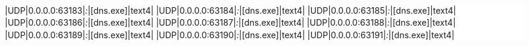 |UDP|0.0.0.0:63183|*:*|[dns.exe]|text4|
|UDP|0.0.0.0:63184|*:*|[dns.exe]|text4|
|UDP|0.0.0.0:63185|*:*|[dns.exe]|text4|
|UDP|0.0.0.0:63186|*:*|[dns.exe]|text4|
|UDP|0.0.0.0:63187|*:*|[dns.exe]|text4|
|UDP|0.0.0.0:63188|*:*|[dns.exe]|text4|
|UDP|0.0.0.0:63189|*:*|[dns.exe]|text4|
|UDP|0.0.0.0:63190|*:*|[dns.exe]|text4|
|UDP|0.0.0.0:63191|*:*|[dns.exe]|text4|
